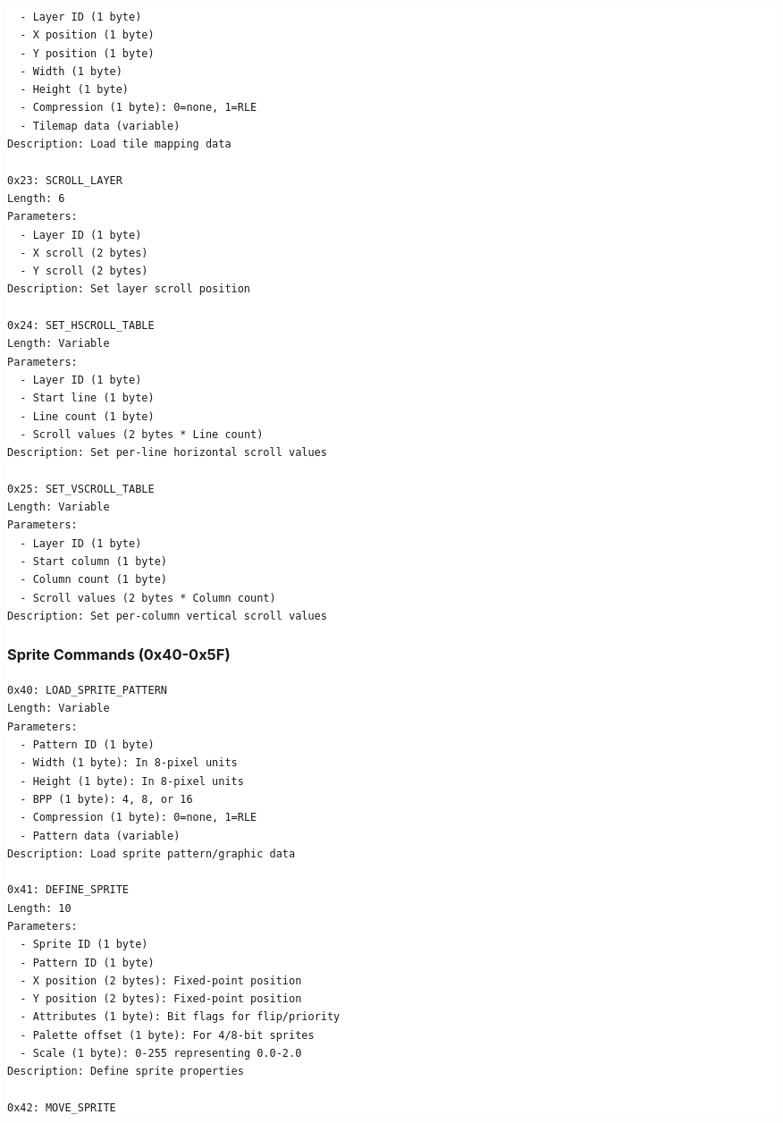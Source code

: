 ```
  - Layer ID (1 byte)
  - X position (1 byte)
  - Y position (1 byte)
  - Width (1 byte)
  - Height (1 byte)
  - Compression (1 byte): 0=none, 1=RLE
  - Tilemap data (variable)
Description: Load tile mapping data

0x23: SCROLL_LAYER
Length: 6
Parameters:
  - Layer ID (1 byte)
  - X scroll (2 bytes)
  - Y scroll (2 bytes)
Description: Set layer scroll position

0x24: SET_HSCROLL_TABLE
Length: Variable
Parameters:
  - Layer ID (1 byte)
  - Start line (1 byte)
  - Line count (1 byte)
  - Scroll values (2 bytes * Line count)
Description: Set per-line horizontal scroll values

0x25: SET_VSCROLL_TABLE
Length: Variable
Parameters:
  - Layer ID (1 byte)
  - Start column (1 byte)
  - Column count (1 byte)
  - Scroll values (2 bytes * Column count)
Description: Set per-column vertical scroll values
```

### Sprite Commands (0x40-0x5F)

```
0x40: LOAD_SPRITE_PATTERN
Length: Variable
Parameters:
  - Pattern ID (1 byte)
  - Width (1 byte): In 8-pixel units
  - Height (1 byte): In 8-pixel units
  - BPP (1 byte): 4, 8, or 16
  - Compression (1 byte): 0=none, 1=RLE
  - Pattern data (variable)
Description: Load sprite pattern/graphic data

0x41: DEFINE_SPRITE
Length: 10
Parameters:
  - Sprite ID (1 byte)
  - Pattern ID (1 byte)
  - X position (2 bytes): Fixed-point position
  - Y position (2 bytes): Fixed-point position
  - Attributes (1 byte): Bit flags for flip/priority
  - Palette offset (1 byte): For 4/8-bit sprites
  - Scale (1 byte): 0-255 representing 0.0-2.0
Description: Define sprite properties

0x42: MOVE_SPRITE
```